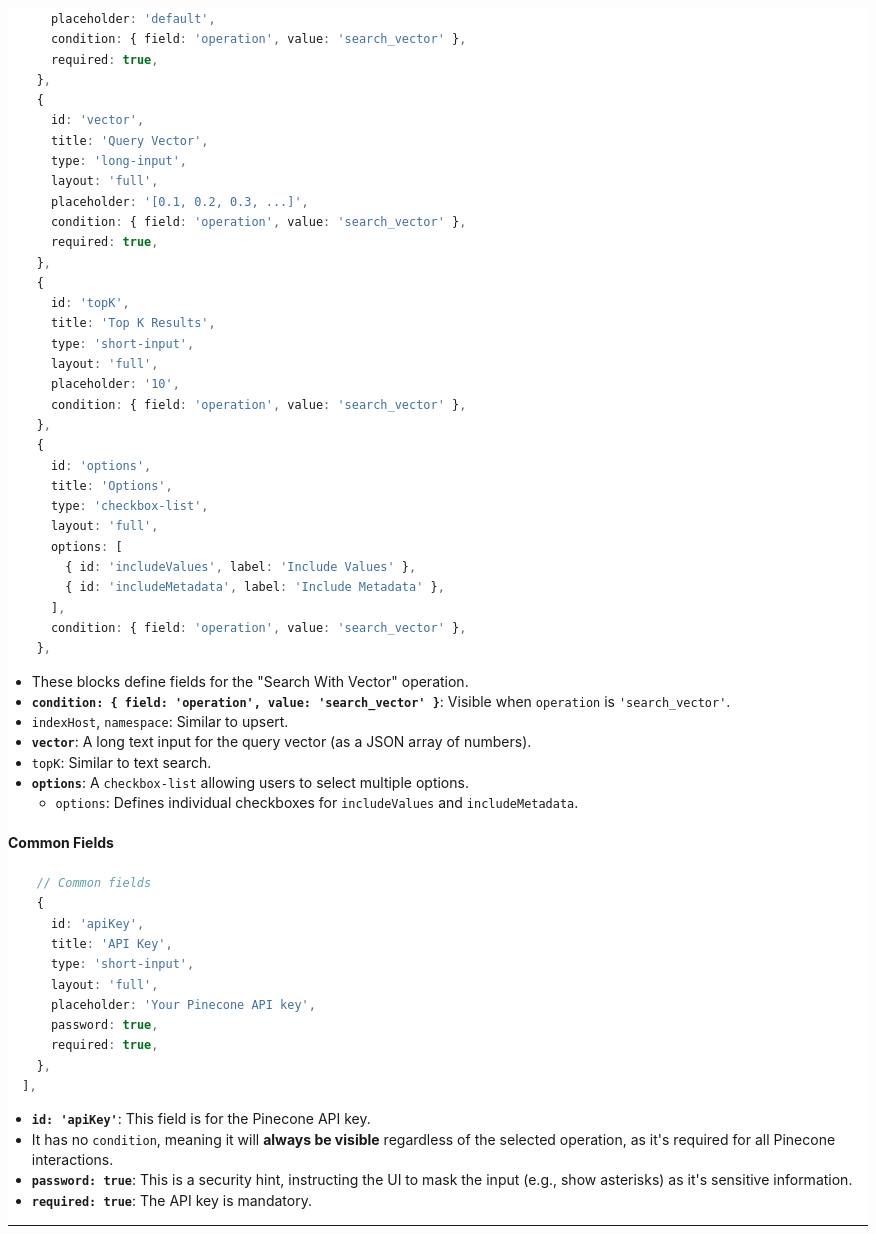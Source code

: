 ```typescript
      placeholder: 'default',
      condition: { field: 'operation', value: 'search_vector' },
      required: true,
    },
    {
      id: 'vector',
      title: 'Query Vector',
      type: 'long-input',
      layout: 'full',
      placeholder: '[0.1, 0.2, 0.3, ...]',
      condition: { field: 'operation', value: 'search_vector' },
      required: true,
    },
    {
      id: 'topK',
      title: 'Top K Results',
      type: 'short-input',
      layout: 'full',
      placeholder: '10',
      condition: { field: 'operation', value: 'search_vector' },
    },
    {
      id: 'options',
      title: 'Options',
      type: 'checkbox-list',
      layout: 'full',
      options: [
        { id: 'includeValues', label: 'Include Values' },
        { id: 'includeMetadata', label: 'Include Metadata' },
      ],
      condition: { field: 'operation', value: 'search_vector' },
    },
```
*   These blocks define fields for the "Search With Vector" operation.
*   **`condition: { field: 'operation', value: 'search_vector' }`**: Visible when `operation` is `'search_vector'`.
*   `indexHost`, `namespace`: Similar to upsert.
*   **`vector`**: A long text input for the query vector (as a JSON array of numbers).
*   `topK`: Similar to text search.
*   **`options`**: A `checkbox-list` allowing users to select multiple options.
    *   `options`: Defines individual checkboxes for `includeValues` and `includeMetadata`.

#### Common Fields

```typescript
    // Common fields
    {
      id: 'apiKey',
      title: 'API Key',
      type: 'short-input',
      layout: 'full',
      placeholder: 'Your Pinecone API key',
      password: true,
      required: true,
    },
  ],
```
*   **`id: 'apiKey'`**: This field is for the Pinecone API key.
*   It has no `condition`, meaning it will **always be visible** regardless of the selected operation, as it's required for all Pinecone interactions.
*   **`password: true`**: This is a security hint, instructing the UI to mask the input (e.g., show asterisks) as it's sensitive information.
*   **`required: true`**: The API key is mandatory.

---